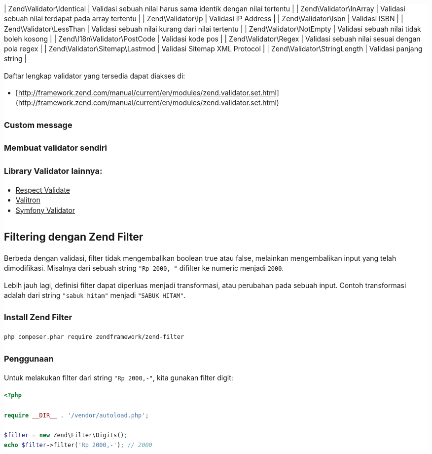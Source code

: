 | Zend\\Validator\\Identical          | Validasi sebuah nilai harus sama identik dengan nilai tertentu |
| Zend\\Validator\\InArray            | Validasi sebuah nilai terdapat pada array tertentu |
| Zend\\Validator\\Ip                 | Validasi IP Address |
| Zend\\Validator\\Isbn               | Validasi ISBN |
| Zend\\Validator\\LessThan           | Validasi sebuah nilai kurang dari nilai tertentu |
| Zend\\Validator\\NotEmpty           | Validasi sebuah nilai tidak boleh kosong |
| Zend\\I18n\\Validator\\PostCode     | Validasi kode pos |
| Zend\\Validator\\Regex              | Validasi sebuah nilai sesuai dengan pola regex |
| Zend\\Validator\\Sitemap\\Lastmod   | Validasi Sitemap XML Protocol |
| Zend\\Validator\\StringLength       | Validasi panjang string |

Daftar lengkap validator yang tersedia dapat diakses di:

- [http://framework.zend.com/manual/current/en/modules/zend.validator.set.html](http://framework.zend.com/manual/current/en/modules/zend.validator.set.html)


### Custom message

### Membuat validator sendiri

### Library Validator lainnya:

- [Respect Validate](https://github.com/Respect/Validation)
- [Valitron](https://github.com/vlucas/valitron)
- [Symfony Validator](https://github.com/symfony/Validator)


## Filtering dengan Zend Filter

Berbeda dengan validasi, filter tidak mengembalikan boolean true atau false, melainkan mengembalikan input yang telah dimodifikasi.
Misalnya dari sebuah string `"Rp 2000,-"` difilter ke numeric menjadi `2000`.

Lebih jauh lagi, definisi filter dapat diperluas menjadi transformasi, atau perubahan pada sebuah input.
Contoh transformasi adalah dari string `"sabuk hitam"` menjadi `"SABUK HITAM"`.

### Install Zend Filter

    php composer.phar require zendframework/zend-filter

### Penggunaan

Untuk melakukan filter dari string `"Rp 2000,-"`, kita gunakan filter digit:

```php
<?php

require __DIR__ . '/vendor/autoload.php';

$filter = new Zend\Filter\Digits();
echo $filter->filter('Rp 2000,-'); // 2000
```
